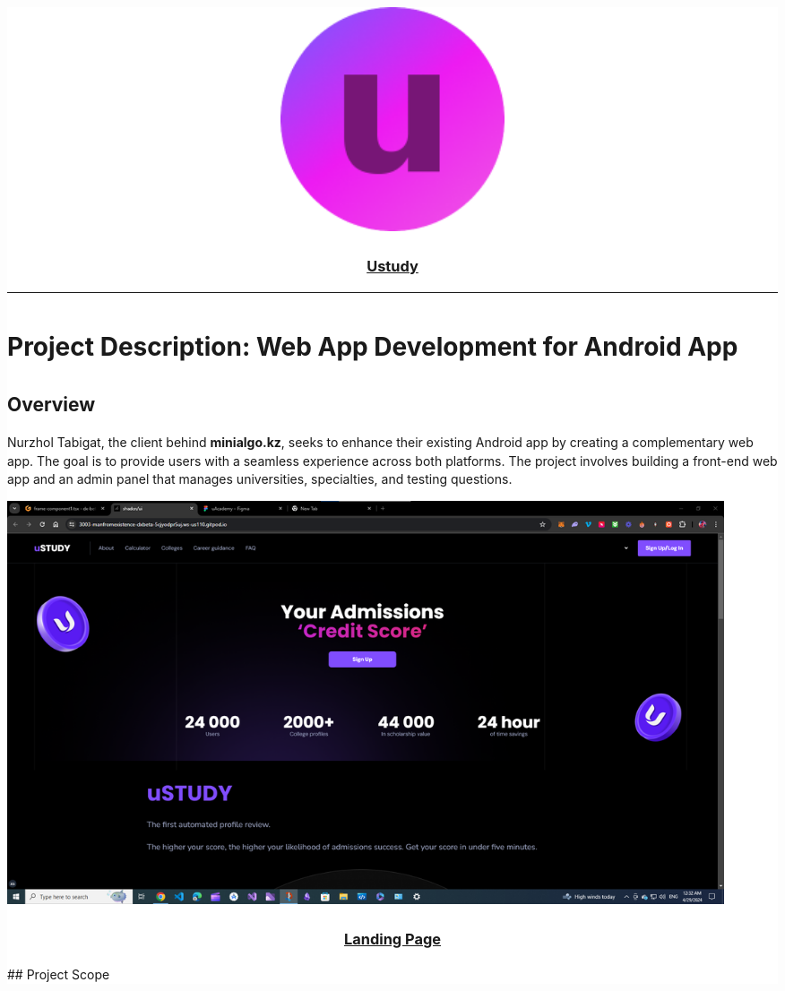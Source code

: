 


<p align="center">
  <a href="https://dx.vercel.app">
    <img src="logo.png" height="250">
    <h3 align="center">Ustudy</h3>
  </a>
</p>

<p align="center">


---

# Project Description: Web App Development for Android App

## Overview
Nurzhol Tabigat, the client behind **minialgo.kz**, seeks to enhance their existing Android app by creating a complementary web app. The goal is to provide users with a seamless experience across both platforms. The project involves building a front-end web app and an admin panel that manages universities, specialties, and testing questions.

  <a href="https://dx.vercel.app">
    <img src="logo-big.png" height="450">
    <h3 align="center">Landing Page</h3>
  </a>
</p>
## Project Scope
